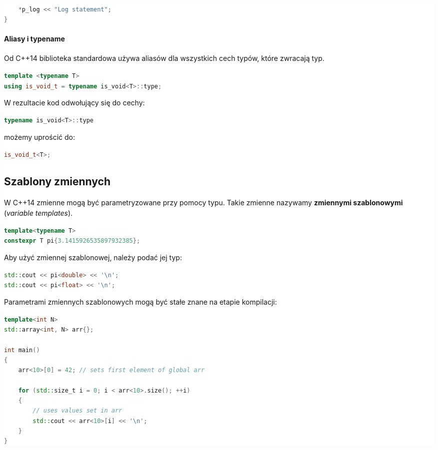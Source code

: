 ```c++
    *p_log << "Log statement";        
}
```

#### Aliasy i typename

Od C++14 biblioteka standardowa używa aliasów dla wszystkich cech typów, które zwracają typ.

```c++
template <typename T>
using is_void_t = typename is_void<T>::type;
```

W rezultacie kod odwołujący się do cechy:

```c++
typename is_void<T>::type
```

możemy uprościć do:

```c++
is_void_t<T>;
```

## Szablony zmiennych

W C++14 zmienne mogą być parametryzowane przy pomocy typu. Takie zmienne nazywamy **zmiennymi szablonowymi** (*variable templates*).

```c++
template<typename T>
constexpr T pi{3.1415926535897932385};
```

Aby użyć zmiennej szablonowej, należy podać jej typ:

```c++
std::cout << pi<double> << '\n';
std::cout << pi<float> << '\n';
```

Parametrami zmiennych szablonowych mogą być stałe znane na etapie kompilacji:

```c++
template<int N>
std::array<int, N> arr{};    

int main()
{
    arr<10>[0] = 42; // sets first element of global arr

    for (std::size_t i = 0; i < arr<10>.size(); ++i) 
    {   
        // uses values set in arr
        std::cout << arr<10>[i] << '\n';    
    }
}
```
